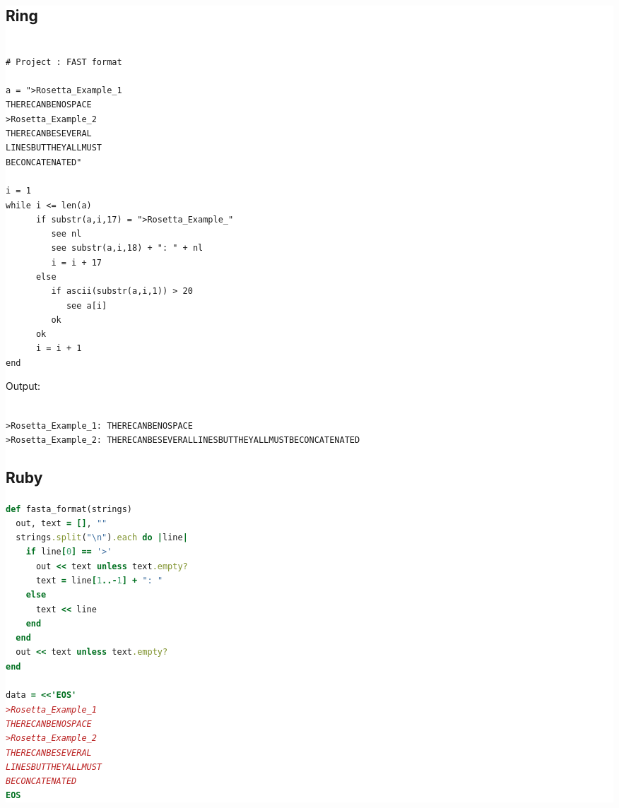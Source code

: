 
## Ring


```ring

# Project : FAST format

a = ">Rosetta_Example_1
THERECANBENOSPACE
>Rosetta_Example_2
THERECANBESEVERAL
LINESBUTTHEYALLMUST
BECONCATENATED"

i = 1
while i <= len(a)
      if substr(a,i,17) = ">Rosetta_Example_"
         see nl
         see substr(a,i,18) + ": " + nl
         i = i + 17
      else
         if ascii(substr(a,i,1)) > 20
            see a[i]
         ok
      ok
      i = i + 1
end

```

Output:

```txt

>Rosetta_Example_1: THERECANBENOSPACE
>Rosetta_Example_2: THERECANBESEVERALLINESBUTTHEYALLMUSTBECONCATENATED

```



## Ruby


```ruby
def fasta_format(strings)
  out, text = [], ""
  strings.split("\n").each do |line|
    if line[0] == '>'
      out << text unless text.empty?
      text = line[1..-1] + ": "
    else
      text << line
    end
  end
  out << text unless text.empty?
end

data = <<'EOS'
>Rosetta_Example_1
THERECANBENOSPACE
>Rosetta_Example_2
THERECANBESEVERAL
LINESBUTTHEYALLMUST
BECONCATENATED
EOS
```